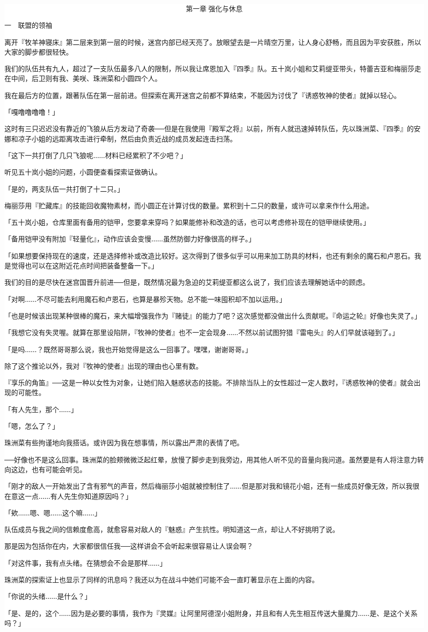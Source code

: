 <p align="center">第一章 强化与休息</p>

一　联盟的领袖

离开『牧羊神寝床』第二层来到第一层的时候，迷宫内部已经天亮了。放眼望去是一片晴空万里，让人身心舒畅，而且因为平安获胜，所以大家的脚步都很轻快。

我们的队伍共有九人，超过了一支队伍最多八人的限制，所以我让席恩加入『四季』队。五十岚小姐和艾莉缇亚带头，特蕾吉亚和梅丽莎走在中间，后卫则有我、美咲、珠洲菜和小圆四个人。

我在最后方的位置，跟著队伍在第一层前进。但探索在离开迷宫之前都不算结束，不能因为讨伐了『诱惑牧神的使者』就掉以轻心。

「嘎噜噜噜噜！」

这时有三只迟迟没有靠近的飞狼从后方发动了奇袭──但是在我使用『殿军之将』以前，所有人就迅速掉转队伍，先以珠洲菜、『四季』的安娜和凉子小姐的远距离攻击进行牵制，然后由负责近战的成员发起连击扫荡。

「这下一共打倒了几只飞狼呢……材料已经累积了不少吧？」

听见五十岚小姐的问题，小圆便查看探索证做确认。

「是的，两支队伍一共打倒了十二只。」

梅丽莎用『贮藏库』的技能回收魔物素材，而小圆正在计算讨伐的数量。累积到十二只的数量，或许可以拿来作什么用途。

「五十岚小姐，仓库里面有备用的铠甲，您要拿来穿吗？如果能修补和改造的话，也可以考虑修补现在的铠甲继续使用。」

「备用铠甲没有附加『轻量化』，动作应该会变慢……虽然防御力好像很高的样子。」

「如果想要保持现在的速度，还是选择修补或改造比较好。这次得到了很多似乎可以用来加工防具的材料，也还有剩余的魔石和卢恩石。我是觉得也可以在这附近花点时间把装备整备一下。」

我们的目的是尽快在迷宫国晋升前进──但是，既然情况最为急迫的艾莉缇亚都这么说了，我们应该去理解她话中的顾虑。

「对啊……不尽可能去利用魔石和卢恩石，也算是暴殄天物。总不能一味囤积却不加以运用。」

「也是时候该出现某种很棒的魔石，来大幅增强我作为『赌徒』的能力了吧？这次感觉都没做出什么贡献呢。『命运之轮』好像也失灵了。」

「我想它没有失灵喔。就算在那里设陷阱，『牧神的使者』也不一定会现身……不然以前试图狩猎『雷电头』的人们早就该碰到了。」

「是吗……？既然哥哥那么说，我也开始觉得是这么一回事了。嘿嘿，谢谢哥哥。」

除了这个推论以外，我对『牧神的使者』出现的理由也心里有数。

『享乐的角笛』──这是一种以女性为对象，让她们陷入魅惑状态的技能。不排除当队上的女性超过一定人数时，『诱惑牧神的使者』就会出现的可能性。

「有人先生，那个……」

「嗯，怎么了？」

珠洲菜有些拘谨地向我搭话。或许因为我在想事情，所以露出严肃的表情了吧。

──好像也不是这么回事。珠洲菜的脸颊微微泛起红晕，放慢了脚步走到我旁边，用其他人听不见的音量向我问道。虽然要是有人将注意力转向这边，也有可能会听见。

「刚才的敌人一开始发出了含有邪气的声音，然后梅丽莎小姐就被控制住了……但是那对我和镜花小姐，还有一些成员好像无效，所以我很在意这一点……有人先生你知道原因吗？」

「欸……嗯、嗯……这个嘛……」

队伍成员与我之间的信赖度愈高，就愈容易对敌人的『魅惑』产生抗性。明知道这一点，却让人不好挑明了说。

那是因为包括你在内，大家都很信任我──这样讲会不会听起来很容易让人误会啊？

「对这件事，我有点头绪。在猜想会不会是那样……」

珠洲菜的探索证上也显示了同样的讯息吗？我还以为在战斗中她们可能不会一直盯著显示在上面的内容。

「你说的头绪……是什么？」

「是、是的，这个……因为是必要的事情，我作为『灵媒』让阿里阿德涅小姐附身，并且和有人先生相互传送大量魔力……是、是这个关系吗？」
